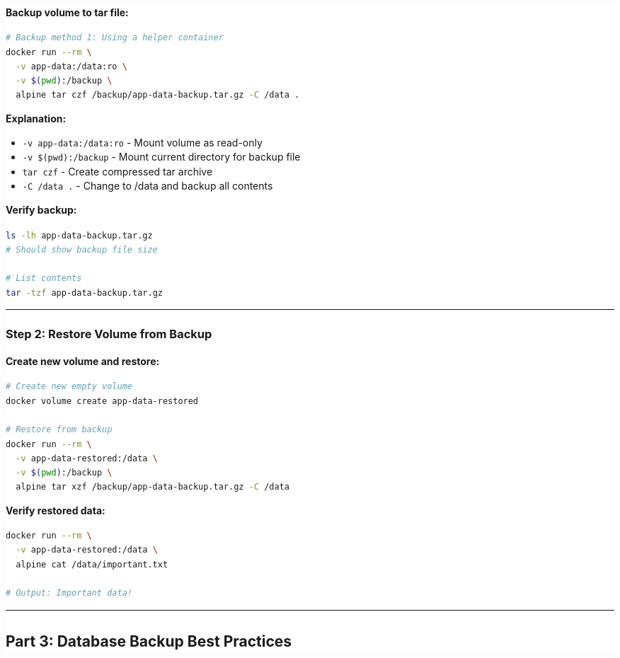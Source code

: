 **Backup volume to tar file:**

```bash
# Backup method 1: Using a helper container
docker run --rm \
  -v app-data:/data:ro \
  -v $(pwd):/backup \
  alpine tar czf /backup/app-data-backup.tar.gz -C /data .
```

**Explanation:**
- `-v app-data:/data:ro` - Mount volume as read-only
- `-v $(pwd):/backup` - Mount current directory for backup file
- `tar czf` - Create compressed tar archive
- `-C /data .` - Change to /data and backup all contents

**Verify backup:**

```bash
ls -lh app-data-backup.tar.gz
# Should show backup file size

# List contents
tar -tzf app-data-backup.tar.gz
```

---

### Step 2: Restore Volume from Backup

**Create new volume and restore:**

```bash
# Create new empty volume
docker volume create app-data-restored

# Restore from backup
docker run --rm \
  -v app-data-restored:/data \
  -v $(pwd):/backup \
  alpine tar xzf /backup/app-data-backup.tar.gz -C /data
```

**Verify restored data:**

```bash
docker run --rm \
  -v app-data-restored:/data \
  alpine cat /data/important.txt

# Output: Important data!
```

---

## Part 3: Database Backup Best Practices
